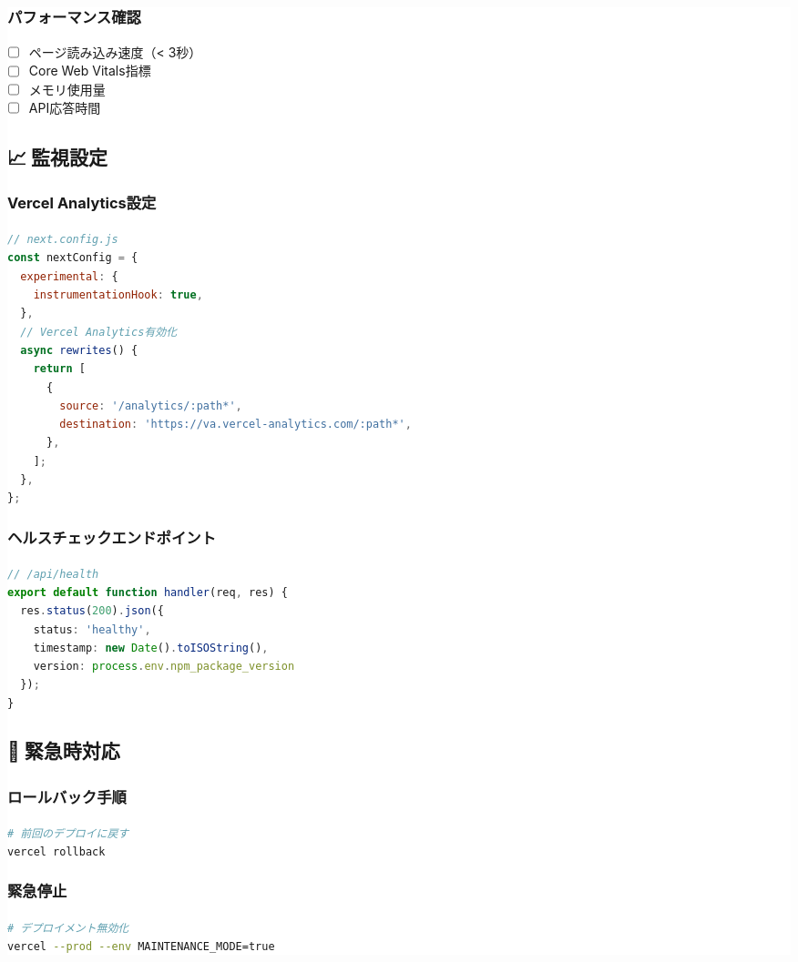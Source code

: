 ### パフォーマンス確認
- [ ] ページ読み込み速度（< 3秒）
- [ ] Core Web Vitals指標
- [ ] メモリ使用量
- [ ] API応答時間

## 📈 監視設定

### Vercel Analytics設定
```javascript
// next.config.js
const nextConfig = {
  experimental: {
    instrumentationHook: true,
  },
  // Vercel Analytics有効化
  async rewrites() {
    return [
      {
        source: '/analytics/:path*',
        destination: 'https://va.vercel-analytics.com/:path*',
      },
    ];
  },
};
```

### ヘルスチェックエンドポイント
```typescript
// /api/health
export default function handler(req, res) {
  res.status(200).json({ 
    status: 'healthy', 
    timestamp: new Date().toISOString(),
    version: process.env.npm_package_version 
  });
}
```

## 🚨 緊急時対応

### ロールバック手順
```bash
# 前回のデプロイに戻す
vercel rollback
```

### 緊急停止
```bash
# デプロイメント無効化
vercel --prod --env MAINTENANCE_MODE=true
```
